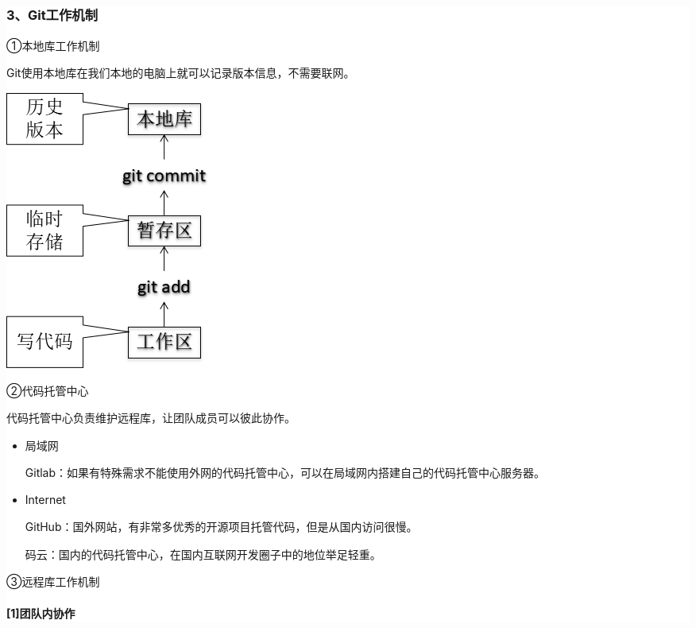 ### 3、Git工作机制

①本地库工作机制

Git使用本地库在我们本地的电脑上就可以记录版本信息，不需要联网。

![images](./images/img005.png)

②代码托管中心

代码托管中心负责维护远程库，让团队成员可以彼此协作。

- 局域网

  Gitlab：如果有特殊需求不能使用外网的代码托管中心，可以在局域网内搭建自己的代码托管中心服务器。

- Internet

  GitHub：国外网站，有非常多优秀的开源项目托管代码，但是从国内访问很慢。

  码云：国内的代码托管中心，在国内互联网开发圈子中的地位举足轻重。

③远程库工作机制

#### [1]团队内协作
